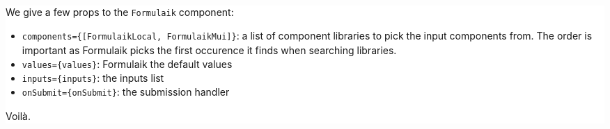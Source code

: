We give a few props to the `Formulaik` component:
- `components={[FormulaikLocal, FormulaikMui]}`: a list of component libraries to pick the input components from. The order is important as Formulaik picks the first occurence it finds when searching libraries.
- `values={values}`:  Formulaik the default values 
- `inputs={inputs}`: the inputs list
- `onSubmit={onSubmit}`: the submission handler

Voilà. 


